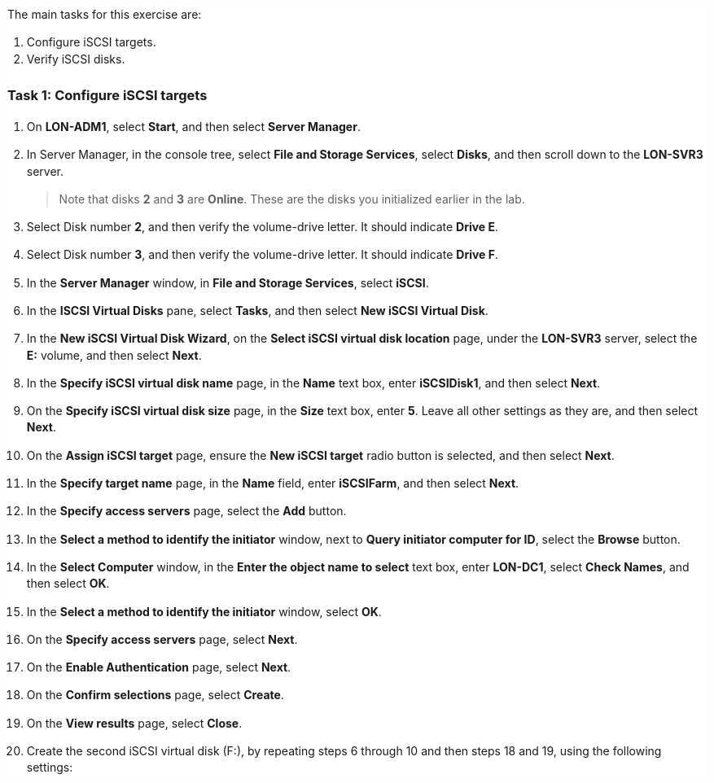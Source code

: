 The main tasks for this exercise are:

1. Configure iSCSI targets.
2. Verify iSCSI disks.

### Task 1: Configure iSCSI targets

1. On **LON-ADM1**, select **Start**, and then select **Server Manager**.

2. In Server Manager, in the console tree, select **File and Storage Services**, select **Disks**, and then scroll down to the **LON-SVR3** server. 

   > Note that disks **2** and **3** are **Online**. These are the disks you initialized earlier in the lab.

3. Select Disk number **2**, and then verify the volume-drive letter. It should indicate **Drive E**.

4. Select Disk number **3**, and then verify the volume-drive letter. It should indicate **Drive F**.

5. In the **Server Manager** window, in **File and Storage Services**, select **iSCSI**.

6. In the **ISCSI Virtual Disks** pane, select **Tasks**, and then select **New iSCSI Virtual Disk**.

7. In the **New iSCSI Virtual Disk Wizard**, on the **Select iSCSI virtual disk location** page, under the **LON-SVR3** server, select the **E:** volume, and then select **Next**.

8. In the **Specify iSCSI virtual disk name** page, in the **Name** text box, enter **iSCSIDisk1**, and then select **Next**.

9. On the **Specify iSCSI virtual disk size** page, in the **Size** text box, enter **5**. Leave all other settings as they are, and then select **Next**.

10. On the **Assign iSCSI target** page, ensure the **New iSCSI target** radio button is selected, and then select **Next**.

11. In the **Specify target name** page, in the **Name** field, enter **iSCSIFarm**, and then select **Next**.

12. In the **Specify access servers** page, select the **Add** button.

13. In the **Select a method to identify the initiator** window, next to **Query initiator computer for ID**, select the **Browse** button.

14. In the **Select Computer** window, in the **Enter the object name to select** text box, enter **LON-DC1**, select **Check Names**, and then select **OK**.

15. In the **Select a method to identify the initiator** window, select **OK**.

16. On the **Specify access servers** page, select **Next**.

17. On the **Enable Authentication** page, select **Next**.

18. On the **Confirm selections** page, select **Create**.

19. On the **View results** page, select **Close**.

20. Create the second iSCSI virtual disk (F:), by repeating steps 6 through 10 and then steps 18 and 19, using the following settings:
